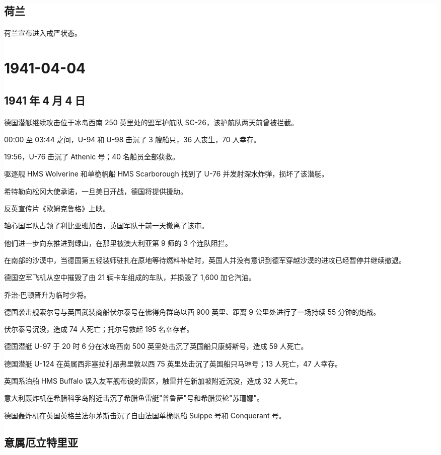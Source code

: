## 荷兰

荷兰宣布进入戒严状态。



# 1941-04-04

## 1941 年 4 月 4 日

德国潜艇继续攻击位于冰岛西南 250 英里处的盟军护航队
SC-26，该护航队两天前曾被拦截。

00:00 至 03:44 之间，U-94 和 U-98 击沉了 3 艘船只，36 人丧生，70
人幸存。

19:56，U-76 击沉了 Athenic 号；40 名船员全部获救。

驱逐舰 HMS Wolverine 和单桅帆船 HMS Scarborough 找到了 U-76
并发射深水炸弹，损坏了该潜艇。

希特勒向松冈大使承诺，一旦美日开战，德国将提供援助。

反英宣传片《欧姆克鲁格》上映。

轴心国军队占领了利比亚班加西，英国军队于前一天撤离了该市。

他们进一步向东推进到绿山，在那里被澳大利亚第 9 师的 3 个连队阻拦。

在南部的沙漠中，当德国第五轻装师驻扎在原地等待燃料补给时，英国人并没有意识到德军穿越沙漠的进攻已经暂停并继续撤退。

德国空军飞机从空中摧毁了由 21 辆卡车组成的车队，并损毁了 1,600
加仑汽油。

乔治·巴顿晋升为临时少将。

德国袭击舰索尔号与英国武装商船伏尔泰号在佛得角群岛以西 900 英里、距离 9
公里处进行了一场持续 55 分钟的炮战。

伏尔泰号沉没，造成 74 人死亡；托尔号救起 195 名幸存者。

德国潜艇 U-97 于 20 时 6 分在冰岛西南 500
英里处击沉了英国船只康努斯号，造成 59 人死亡。

德国潜艇 U-124 在英属西非塞拉利昂弗里敦以西 75
英里处击沉了英国船只马琳号；13 人死亡，47 人幸存。

英国系泊船 HMS Buffalo
误入友军舰布设的雷区，触雷并在新加坡附近沉没，造成 32 人死亡。

意大利轰炸机在希腊科孚岛附近击沉了希腊鱼雷艇"普鲁萨"号和希腊货轮"苏珊娜"。

德国轰炸机在英国英格兰法尔茅斯击沉了自由法国单桅帆船 Suippe 号和
Conquerant 号。

## 意属厄立特里亚
